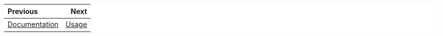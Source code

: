 <div class="section_buttons">

| Previous                          |              Next |
|:----------------------------------|------------------:|
| [Documentation](Documentation.md) | [Usage](Usage.md) |

</div>
